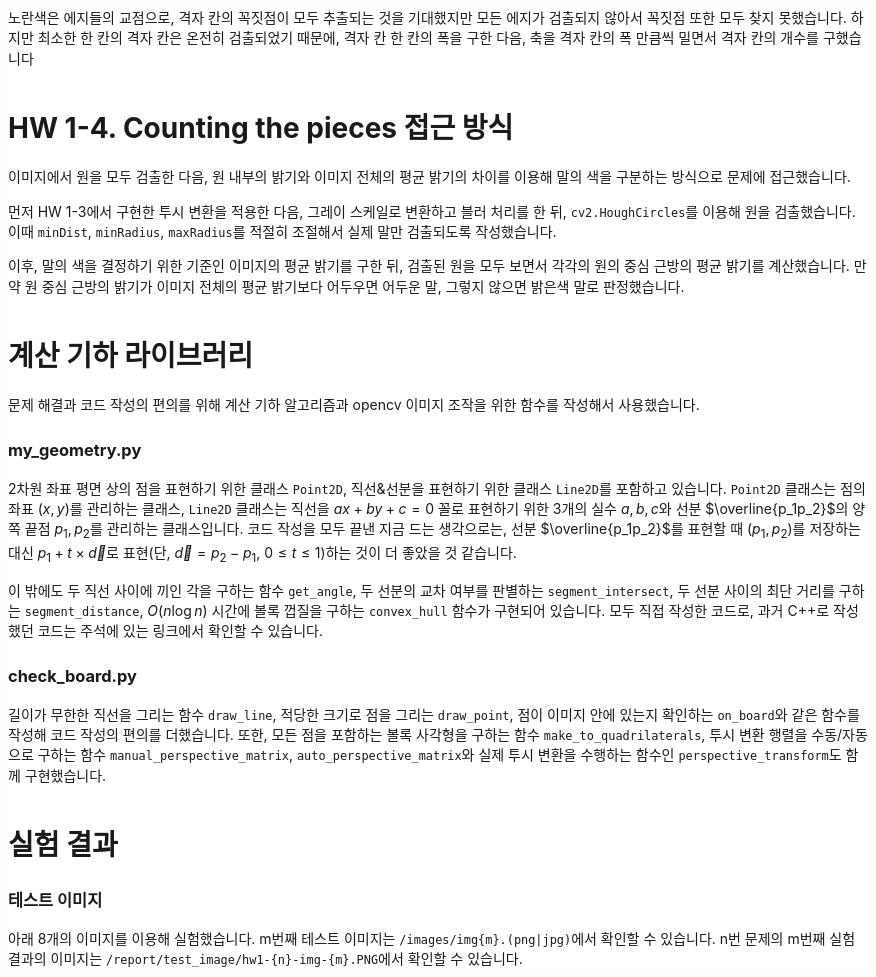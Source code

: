 
노란색은 에지들의 교점으로, 격자 칸의 꼭짓점이 모두 추출되는 것을 기대했지만 모든 에지가 검출되지 않아서 꼭짓점 또한 모두 찾지 못했습니다. 하지만 최소한 한 칸의 격자 칸은 온전히 검출되었기 때문에, 격자 칸 한 칸의 폭을 구한 다음, 축을 격자 칸의 폭 만큼씩 밀면서 격자 칸의 개수를 구했습니다

# HW 1-4. Counting the pieces 접근 방식

이미지에서 원을 모두 검출한 다음, 원 내부의 밝기와 이미지 전체의 평균 밝기의 차이를 이용해 말의 색을 구분하는 방식으로 문제에 접근했습니다.

먼저 HW 1-3에서 구현한 투시 변환을 적용한 다음, 그레이 스케일로 변환하고 블러 처리를 한 뒤, `cv2.HoughCircles`를 이용해 원을 검출했습니다. 이때 `minDist`, `minRadius`, `maxRadius`를 적절히 조절해서 실제 말만 검출되도록 작성했습니다.

이후, 말의 색을 결정하기 위한 기준인 이미지의 평균 밝기를 구한 뒤, 검출된 원을 모두 보면서 각각의 원의 중심 근방의 평균 밝기를 계산했습니다. 만약 원 중심 근방의 밝기가 이미지 전체의 평균 밝기보다 어두우면 어두운 말, 그렇지 않으면 밝은색 말로 판정했습니다.

# 계산 기하 라이브러리

문제 해결과 코드 작성의 편의를 위해 계산 기하 알고리즘과 opencv 이미지 조작을 위한 함수를 작성해서 사용했습니다.

### my_geometry.py

2차원 좌표 평면 상의 점을 표현하기 위한 클래스 `Point2D`, 직선&선분을 표현하기 위한 클래스 `Line2D`를 포함하고 있습니다. `Point2D` 클래스는 점의 좌표 $(x, y)$를 관리하는 클래스, `Line2D` 클래스는 직선을 $ax+by+c=0$ 꼴로 표현하기 위한 3개의 실수 $a, b, c$와 선분 $\overline{p_1p_2}$의 양쪽 끝점 $p_1, p_2$를 관리하는 클래스입니다. 코드 작성을 모두 끝낸 지금 드는 생각으로는, 선분 $\overline{p_1p_2}$를 표현할 때 $(p_1, p_2)$를 저장하는 대신 $p_1+t\times\overrightarrow{d}$로 표현(단, $\overrightarrow{d} = p_2-p_1$, $0\le t \le 1$)하는 것이 더 좋았을 것 같습니다.

이 밖에도 두 직선 사이에 끼인 각을 구하는 함수 `get_angle`, 두 선분의 교차 여부를 판별하는 `segment_intersect`, 두 선분 사이의 최단 거리를 구하는 `segment_distance`, $O(n \log n)$ 시간에 볼록 껍질을 구하는 `convex_hull` 함수가 구현되어 있습니다. 모두 직접 작성한 코드로, 과거 C++로 작성했던 코드는 주석에 있는 링크에서 확인할 수 있습니다.

### check_board.py

길이가 무한한 직선을 그리는 함수 `draw_line`, 적당한 크기로 점을 그리는 `draw_point`, 점이 이미지 안에 있는지 확인하는 `on_board`와 같은 함수를 작성해 코드 작성의 편의를 더했습니다. 또한, 모든 점을 포함하는 볼록 사각형을 구하는 함수 `make_to_quadrilaterals`, 투시 변환 행렬을 수동/자동으로 구하는 함수 `manual_perspective_matrix`, `auto_perspective_matrix`와 실제 투시 변환을 수행하는 함수인 `perspective_transform`도 함께 구현했습니다.

# 실험 결과

### 테스트 이미지

아래 8개의 이미지를 이용해 실험했습니다. m번째 테스트 이미지는 `/images/img{m}.(png|jpg)`에서 확인할 수 있습니다. n번 문제의 m번째 실험 결과의 이미지는 `/report/test_image/hw1-{n}-img-{m}.PNG`에서 확인할 수 있습니다.
